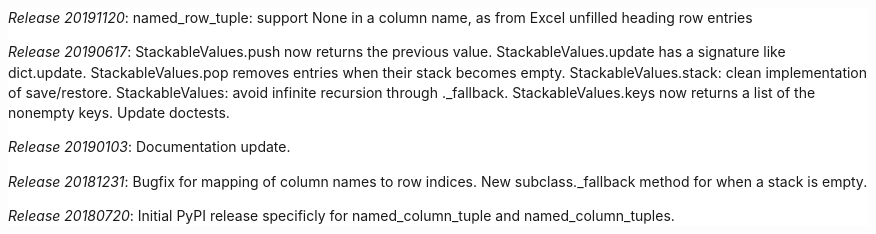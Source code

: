 *Release 20191120*:
named_row_tuple: support None in a column name, as from Excel unfilled heading row entries

*Release 20190617*:
StackableValues.push now returns the previous value.
StackableValues.update has a signature like dict.update.
StackableValues.pop removes entries when their stack becomes empty.
StackableValues.stack: clean implementation of save/restore.
StackableValues: avoid infinite recursion through ._fallback.
StackableValues.keys now returns a list of the nonempty keys.
Update doctests.

*Release 20190103*:
Documentation update.

*Release 20181231*:
Bugfix for mapping of column names to row indices.
New subclass._fallback method for when a stack is empty.

*Release 20180720*:
Initial PyPI release specificly for named_column_tuple and named_column_tuples.
